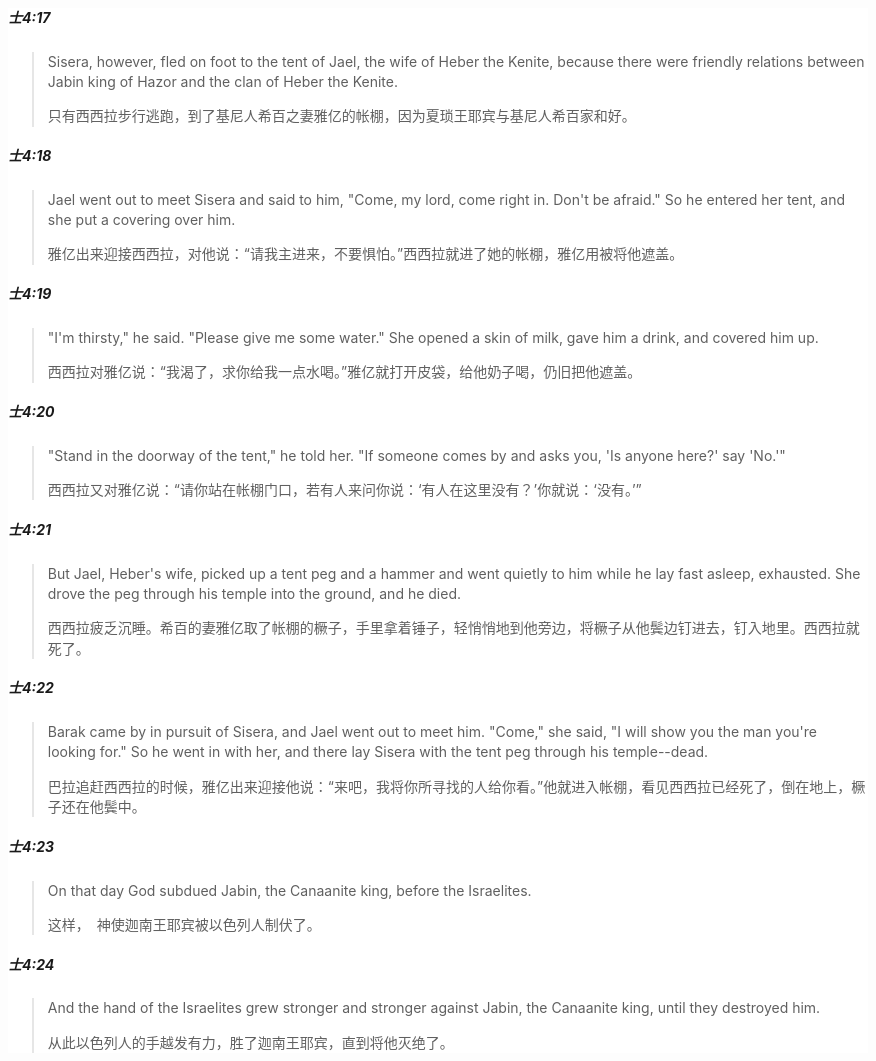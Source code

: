 
##### 士4:17
> Sisera, however, fled on foot to the tent of Jael, the wife of Heber the Kenite, because there were friendly relations between Jabin king of Hazor and the clan of Heber the Kenite.
>
> 只有西西拉步行逃跑，到了基尼人希百之妻雅亿的帐棚，因为夏琐王耶宾与基尼人希百家和好。


##### 士4:18
> Jael went out to meet Sisera and said to him, "Come, my lord, come right in. Don't be afraid." So he entered her tent, and she put a covering over him.
>
> 雅亿出来迎接西西拉，对他说：“请我主进来，不要惧怕。”西西拉就进了她的帐棚，雅亿用被将他遮盖。


##### 士4:19
> "I'm thirsty," he said. "Please give me some water." She opened a skin of milk, gave him a drink, and covered him up.
>
> 西西拉对雅亿说：“我渴了，求你给我一点水喝。”雅亿就打开皮袋，给他奶子喝，仍旧把他遮盖。


##### 士4:20
> "Stand in the doorway of the tent," he told her. "If someone comes by and asks you, 'Is anyone here?' say 'No.'"
>
> 西西拉又对雅亿说：“请你站在帐棚门口，若有人来问你说：‘有人在这里没有？’你就说：‘没有。’”


##### 士4:21
> But Jael, Heber's wife, picked up a tent peg and a hammer and went quietly to him while he lay fast asleep, exhausted. She drove the peg through his temple into the ground, and he died.
>
> 西西拉疲乏沉睡。希百的妻雅亿取了帐棚的橛子，手里拿着锤子，轻悄悄地到他旁边，将橛子从他鬓边钉进去，钉入地里。西西拉就死了。


##### 士4:22
> Barak came by in pursuit of Sisera, and Jael went out to meet him. "Come," she said, "I will show you the man you're looking for." So he went in with her, and there lay Sisera with the tent peg through his temple--dead.
>
> 巴拉追赶西西拉的时候，雅亿出来迎接他说：“来吧，我将你所寻找的人给你看。”他就进入帐棚，看见西西拉已经死了，倒在地上，橛子还在他鬓中。


##### 士4:23
> On that day God subdued Jabin, the Canaanite king, before the Israelites.
>
> 这样，　神使迦南王耶宾被以色列人制伏了。


##### 士4:24
> And the hand of the Israelites grew stronger and stronger against Jabin, the Canaanite king, until they destroyed him.
>
> 从此以色列人的手越发有力，胜了迦南王耶宾，直到将他灭绝了。

